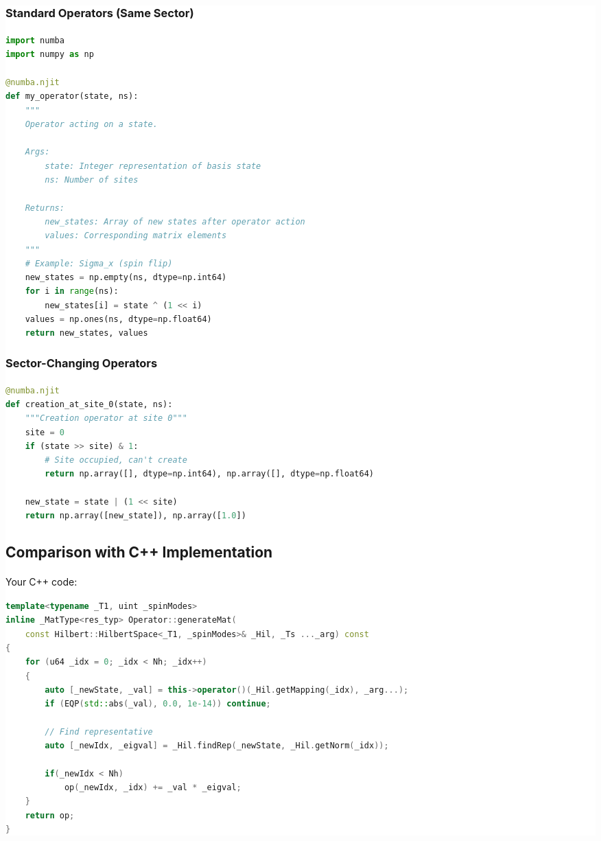 ### Standard Operators (Same Sector)

```python
import numba
import numpy as np

@numba.njit
def my_operator(state, ns):
    """
    Operator acting on a state.
    
    Args:
        state: Integer representation of basis state
        ns: Number of sites
        
    Returns:
        new_states: Array of new states after operator action
        values: Corresponding matrix elements
    """
    # Example: Sigma_x (spin flip)
    new_states = np.empty(ns, dtype=np.int64)
    for i in range(ns):
        new_states[i] = state ^ (1 << i)
    values = np.ones(ns, dtype=np.float64)
    return new_states, values
```

### Sector-Changing Operators

```python
@numba.njit
def creation_at_site_0(state, ns):
    """Creation operator at site 0"""
    site = 0
    if (state >> site) & 1:
        # Site occupied, can't create
        return np.array([], dtype=np.int64), np.array([], dtype=np.float64)
    
    new_state = state | (1 << site)
    return np.array([new_state]), np.array([1.0])
```

Comparison with C++ Implementation
-----------------------------------

Your C++ code:

```cpp
template<typename _T1, uint _spinModes>
inline _MatType<res_typ> Operator::generateMat(
    const Hilbert::HilbertSpace<_T1, _spinModes>& _Hil, _Ts ..._arg) const
{
    for (u64 _idx = 0; _idx < Nh; _idx++)
    {
        auto [_newState, _val] = this->operator()(_Hil.getMapping(_idx), _arg...);
        if (EQP(std::abs(_val), 0.0, 1e-14)) continue;
        
        // Find representative
        auto [_newIdx, _eigval] = _Hil.findRep(_newState, _Hil.getNorm(_idx));
        
        if(_newIdx < Nh)
            op(_newIdx, _idx) += _val * _eigval;
    }
    return op;
}
```